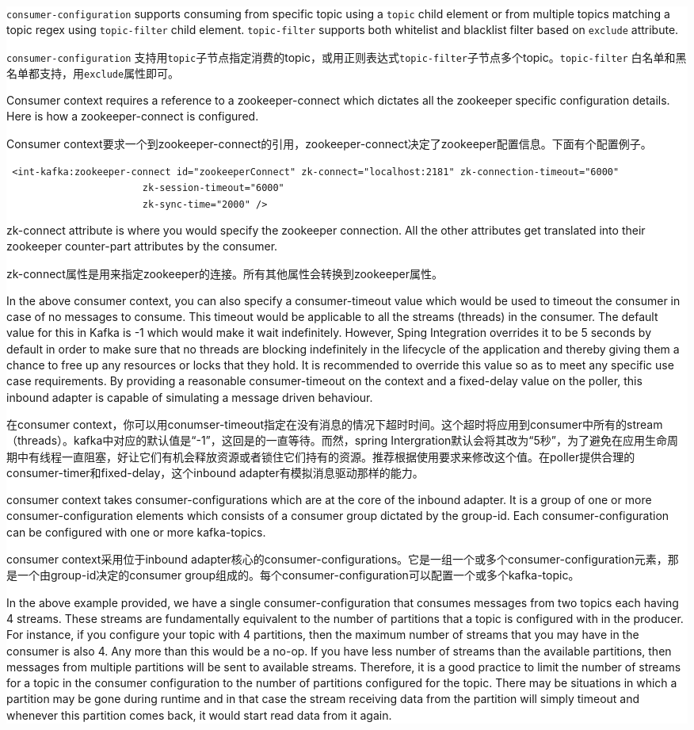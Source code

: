 ```markup
```

`consumer-configuration` supports consuming from specific topic using a `topic` child element or from multiple topics matching a topic regex using `topic-filter` child element. `topic-filter` supports both whitelist and blacklist filter based on `exclude` attribute.

`consumer-configuration` 支持用`topic`子节点指定消费的topic，或用正则表达式`topic-filter`子节点多个topic。`topic-filter` 白名单和黑名单都支持，用`exclude`属性即可。

Consumer context requires a reference to a zookeeper-connect which dictates all the zookeeper specific configuration details. Here is how a zookeeper-connect is configured.

Consumer context要求一个到zookeeper-connect的引用，zookeeper-connect决定了zookeeper配置信息。下面有个配置例子。

```markup
 <int-kafka:zookeeper-connect id="zookeeperConnect" zk-connect="localhost:2181" zk-connection-timeout="6000"
                        zk-session-timeout="6000"
                        zk-sync-time="2000" />
```

zk-connect attribute is where you would specify the zookeeper connection. All the other attributes get translated into their zookeeper counter-part attributes by the consumer.

zk-connect属性是用来指定zookeeper的连接。所有其他属性会转换到zookeeper属性。

In the above consumer context, you can also specify a consumer-timeout value which would be used to timeout the consumer in case of no messages to consume. This timeout would be applicable to all the streams \(threads\) in the consumer. The default value for this in Kafka is -1 which would make it wait indefinitely. However, Sping Integration overrides it to be 5 seconds by default in order to make sure that no threads are blocking indefinitely in the lifecycle of the application and thereby giving them a chance to free up any resources or locks that they hold. It is recommended to override this value so as to meet any specific use case requirements. By providing a reasonable consumer-timeout on the context and a fixed-delay value on the poller, this inbound adapter is capable of simulating a message driven behaviour.

在consumer context，你可以用conumser-timeout指定在没有消息的情况下超时时间。这个超时将应用到consumer中所有的stream（threads）。kafka中对应的默认值是“-1”，这回是的一直等待。而然，spring Intergration默认会将其改为“5秒”，为了避免在应用生命周期中有线程一直阻塞，好让它们有机会释放资源或者锁住它们持有的资源。推荐根据使用要求来修改这个值。在poller提供合理的consumer-timer和fixed-delay，这个inbound adapter有模拟消息驱动那样的能力。

consumer context takes consumer-configurations which are at the core of the inbound adapter. It is a group of one or more consumer-configuration elements which consists of a consumer group dictated by the group-id. Each consumer-configuration can be configured with one or more kafka-topics.

consumer context采用位于inbound adapter核心的consumer-configurations。它是一组一个或多个consumer-configuration元素，那是一个由group-id决定的consumer group组成的。每个consumer-configuration可以配置一个或多个kafka-topic。

In the above example provided, we have a single consumer-configuration that consumes messages from two topics each having 4 streams. These streams are fundamentally equivalent to the number of partitions that a topic is configured with in the producer. For instance, if you configure your topic with 4 partitions, then the maximum number of streams that you may have in the consumer is also 4. Any more than this would be a no-op. If you have less number of streams than the available partitions, then messages from multiple partitions will be sent to available streams. Therefore, it is a good practice to limit the number of streams for a topic in the consumer configuration to the number of partitions configured for the topic. There may be situations in which a partition may be gone during runtime and in that case the stream receiving data from the partition will simply timeout and whenever this partition comes back, it would start read data from it again.
